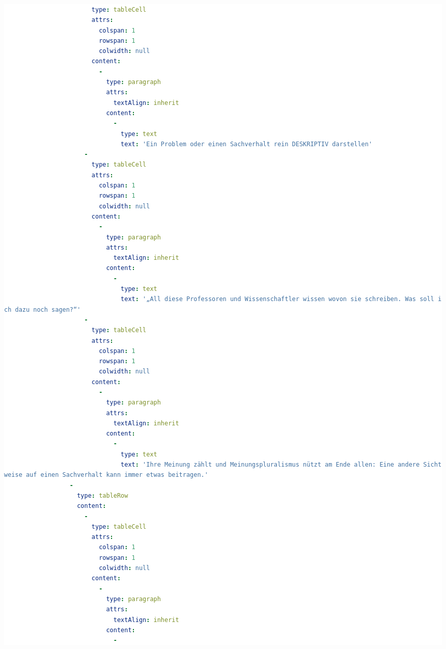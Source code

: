 ```yaml
                        type: tableCell
                        attrs:
                          colspan: 1
                          rowspan: 1
                          colwidth: null
                        content:
                          -
                            type: paragraph
                            attrs:
                              textAlign: inherit
                            content:
                              -
                                type: text
                                text: 'Ein Problem oder einen Sachverhalt rein DESKRIPTIV darstellen'
                      -
                        type: tableCell
                        attrs:
                          colspan: 1
                          rowspan: 1
                          colwidth: null
                        content:
                          -
                            type: paragraph
                            attrs:
                              textAlign: inherit
                            content:
                              -
                                type: text
                                text: '„All diese Professoren und Wissenschaftler wissen wovon sie schreiben. Was soll ich dazu noch sagen?“'
                      -
                        type: tableCell
                        attrs:
                          colspan: 1
                          rowspan: 1
                          colwidth: null
                        content:
                          -
                            type: paragraph
                            attrs:
                              textAlign: inherit
                            content:
                              -
                                type: text
                                text: 'Ihre Meinung zählt und Meinungspluralismus nützt am Ende allen: Eine andere Sichtweise auf einen Sachverhalt kann immer etwas beitragen.'
                  -
                    type: tableRow
                    content:
                      -
                        type: tableCell
                        attrs:
                          colspan: 1
                          rowspan: 1
                          colwidth: null
                        content:
                          -
                            type: paragraph
                            attrs:
                              textAlign: inherit
                            content:
                              -
```